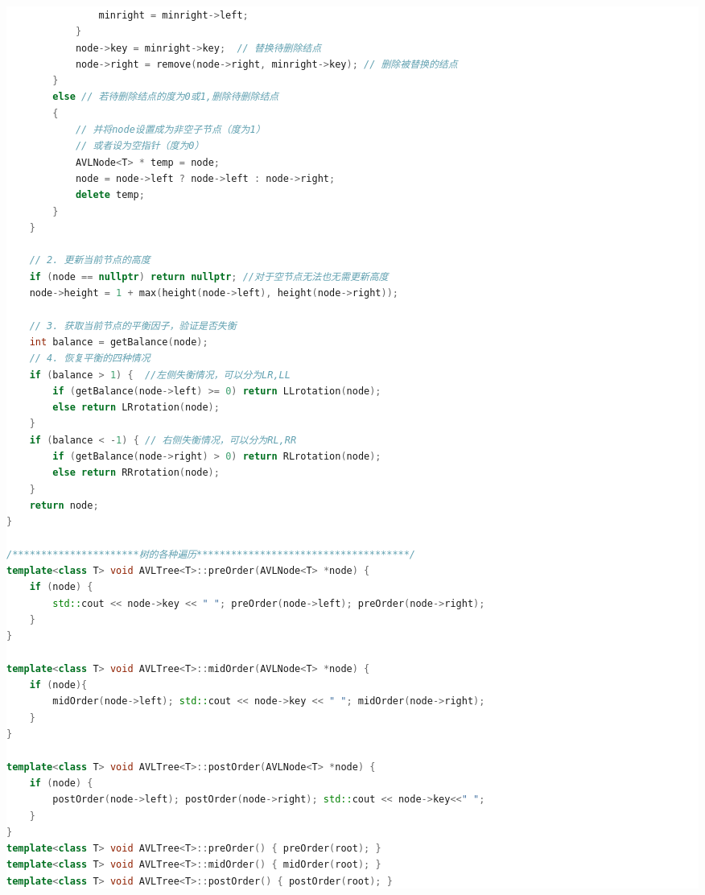 ```cpp
				minright = minright->left;
			}
			node->key = minright->key;  // 替换待删除结点
			node->right = remove(node->right, minright->key); // 删除被替换的结点
		}
		else // 若待删除结点的度为0或1,删除待删除结点
		{   
			// 并将node设置成为非空子节点（度为1）
			// 或者设为空指针（度为0）
			AVLNode<T> * temp = node;
			node = node->left ? node->left : node->right;
			delete temp;
		}
	}

	// 2. 更新当前节点的高度
	if (node == nullptr) return nullptr; //对于空节点无法也无需更新高度
	node->height = 1 + max(height(node->left), height(node->right));

	// 3. 获取当前节点的平衡因子，验证是否失衡
	int balance = getBalance(node);
	// 4. 恢复平衡的四种情况
	if (balance > 1) {  //左侧失衡情况，可以分为LR,LL
		if (getBalance(node->left) >= 0) return LLrotation(node);
		else return LRrotation(node);
	}
	if (balance < -1) { // 右侧失衡情况，可以分为RL,RR
		if (getBalance(node->right) > 0) return RLrotation(node);
		else return RRrotation(node);
	}
	return node;
}

/**********************树的各种遍历*************************************/
template<class T> void AVLTree<T>::preOrder(AVLNode<T> *node) {
	if (node) {
		std::cout << node->key << " "; preOrder(node->left); preOrder(node->right);
	}
}

template<class T> void AVLTree<T>::midOrder(AVLNode<T> *node) {
	if (node){
		midOrder(node->left); std::cout << node->key << " "; midOrder(node->right);
	}	
}

template<class T> void AVLTree<T>::postOrder(AVLNode<T> *node) {
	if (node) {
		postOrder(node->left); postOrder(node->right); std::cout << node->key<<" ";
	}
}
template<class T> void AVLTree<T>::preOrder() { preOrder(root); }
template<class T> void AVLTree<T>::midOrder() { midOrder(root); }
template<class T> void AVLTree<T>::postOrder() { postOrder(root); }
```
